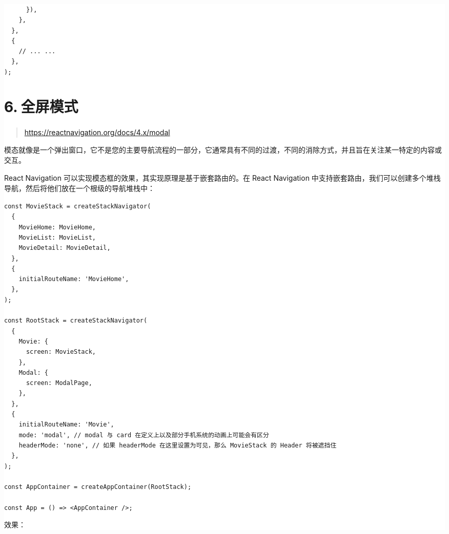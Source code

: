 ```tsx
      }),
    },
  },
  {
    // ... ...
  },
);
```

# 6. 全屏模式

> https://reactnavigation.org/docs/4.x/modal

模态就像是一个弹出窗口，它不是您的主要导航流程的一部分，它通常具有不同的过渡，不同的消除方式，并且旨在关注某一特定的内容或交互。

React Navigation 可以实现模态框的效果，其实现原理是基于嵌套路由的。在 React Navigation 中支持嵌套路由，我们可以创建多个堆栈导航，然后将他们放在一个根级的导航堆栈中：

```tsx
const MovieStack = createStackNavigator(
  {
    MovieHome: MovieHome,
    MovieList: MovieList,
    MovieDetail: MovieDetail,
  },
  {
    initialRouteName: 'MovieHome',
  },
);

const RootStack = createStackNavigator(
  {
    Movie: {
      screen: MovieStack,
    },
    Modal: {
      screen: ModalPage,
    },
  },
  {
    initialRouteName: 'Movie',
    mode: 'modal', // modal 与 card 在定义上以及部分手机系统的动画上可能会有区分
    headerMode: 'none', // 如果 headerMode 在这里设置为可见，那么 MovieStack 的 Header 将被遮挡住
  },
);

const AppContainer = createAppContainer(RootStack);

const App = () => <AppContainer />;
```

效果：
